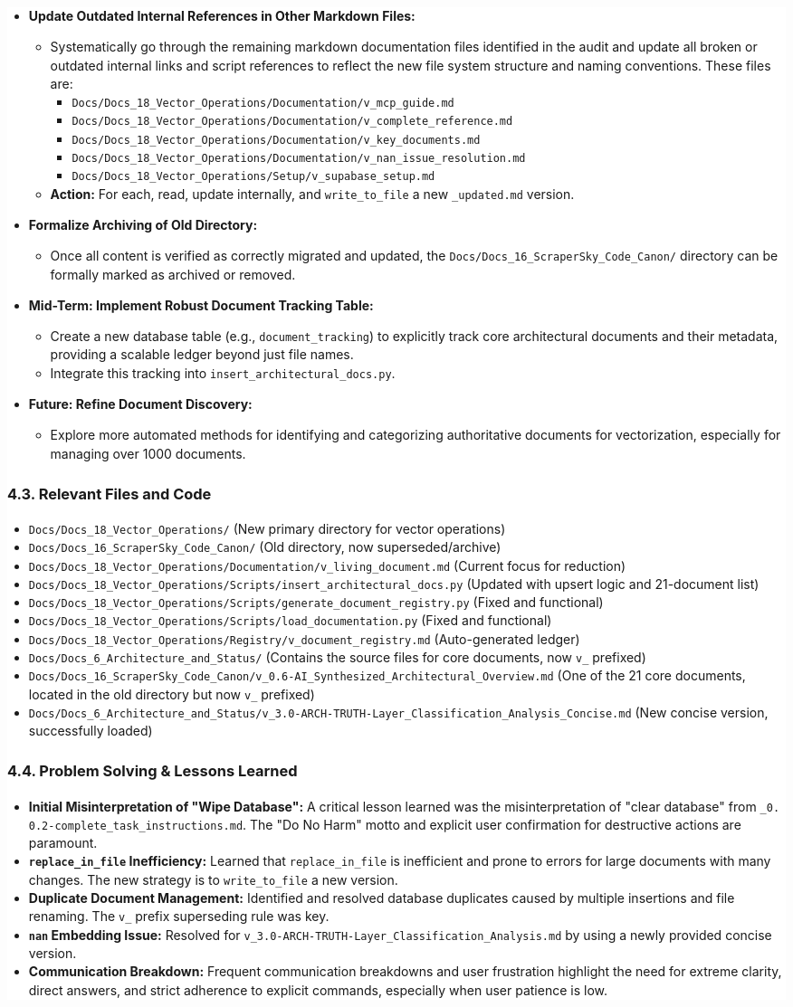 *   **Update Outdated Internal References in Other Markdown Files:**
    *   Systematically go through the remaining markdown documentation files identified in the audit and update all broken or outdated internal links and script references to reflect the new file system structure and naming conventions. These files are:
        *   `Docs/Docs_18_Vector_Operations/Documentation/v_mcp_guide.md`
        *   `Docs/Docs_18_Vector_Operations/Documentation/v_complete_reference.md`
        *   `Docs/Docs_18_Vector_Operations/Documentation/v_key_documents.md`
        *   `Docs/Docs_18_Vector_Operations/Documentation/v_nan_issue_resolution.md`
        *   `Docs/Docs_18_Vector_Operations/Setup/v_supabase_setup.md`
    *   **Action:** For each, read, update internally, and `write_to_file` a new `_updated.md` version.

*   **Formalize Archiving of Old Directory:**
    *   Once all content is verified as correctly migrated and updated, the `Docs/Docs_16_ScraperSky_Code_Canon/` directory can be formally marked as archived or removed.

*   **Mid-Term: Implement Robust Document Tracking Table:**
    *   Create a new database table (e.g., `document_tracking`) to explicitly track core architectural documents and their metadata, providing a scalable ledger beyond just file names.
    *   Integrate this tracking into `insert_architectural_docs.py`.

*   **Future: Refine Document Discovery:**
    *   Explore more automated methods for identifying and categorizing authoritative documents for vectorization, especially for managing over 1000 documents.

### 4.3. Relevant Files and Code

*   `Docs/Docs_18_Vector_Operations/` (New primary directory for vector operations)
*   `Docs/Docs_16_ScraperSky_Code_Canon/` (Old directory, now superseded/archive)
*   `Docs/Docs_18_Vector_Operations/Documentation/v_living_document.md` (Current focus for reduction)
*   `Docs/Docs_18_Vector_Operations/Scripts/insert_architectural_docs.py` (Updated with upsert logic and 21-document list)
*   `Docs/Docs_18_Vector_Operations/Scripts/generate_document_registry.py` (Fixed and functional)
*   `Docs/Docs_18_Vector_Operations/Scripts/load_documentation.py` (Fixed and functional)
*   `Docs/Docs_18_Vector_Operations/Registry/v_document_registry.md` (Auto-generated ledger)
*   `Docs/Docs_6_Architecture_and_Status/` (Contains the source files for core documents, now `v_` prefixed)
*   `Docs/Docs_16_ScraperSky_Code_Canon/v_0.6-AI_Synthesized_Architectural_Overview.md` (One of the 21 core documents, located in the old directory but now `v_` prefixed)
*   `Docs/Docs_6_Architecture_and_Status/v_3.0-ARCH-TRUTH-Layer_Classification_Analysis_Concise.md` (New concise version, successfully loaded)

### 4.4. Problem Solving & Lessons Learned

*   **Initial Misinterpretation of "Wipe Database":** A critical lesson learned was the misinterpretation of "clear database" from `_0.0.2-complete_task_instructions.md`. The "Do No Harm" motto and explicit user confirmation for destructive actions are paramount.
*   **`replace_in_file` Inefficiency:** Learned that `replace_in_file` is inefficient and prone to errors for large documents with many changes. The new strategy is to `write_to_file` a new version.
*   **Duplicate Document Management:** Identified and resolved database duplicates caused by multiple insertions and file renaming. The `v_` prefix superseding rule was key.
*   **`nan` Embedding Issue:** Resolved for `v_3.0-ARCH-TRUTH-Layer_Classification_Analysis.md` by using a newly provided concise version.
*   **Communication Breakdown:** Frequent communication breakdowns and user frustration highlight the need for extreme clarity, direct answers, and strict adherence to explicit commands, especially when user patience is low.
